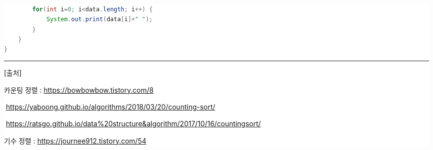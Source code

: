 ```java
		for(int i=0; i<data.length; i++) {
			System.out.print(data[i]+" ");
		}
	}
}
```





------

[출처]

카운팅 정렬 : https://bowbowbow.tistory.com/8

​                       https://yaboong.github.io/algorithms/2018/03/20/counting-sort/

​                       https://ratsgo.github.io/data%20structure&algorithm/2017/10/16/countingsort/

기수 정렬 :  https://journee912.tistory.com/54